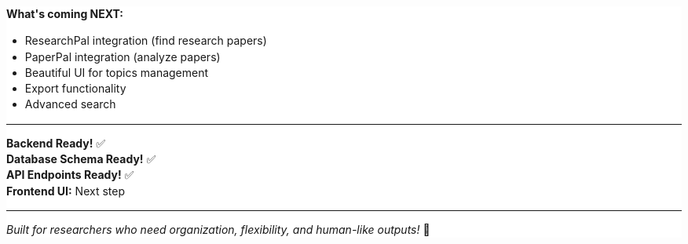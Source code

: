 **What's coming NEXT:**
- ResearchPal integration (find research papers)
- PaperPal integration (analyze papers)
- Beautiful UI for topics management
- Export functionality
- Advanced search

---

**Backend Ready!** ✅  
**Database Schema Ready!** ✅  
**API Endpoints Ready!** ✅  
**Frontend UI:** Next step

---

_Built for researchers who need organization, flexibility, and human-like outputs!_ 🚀

